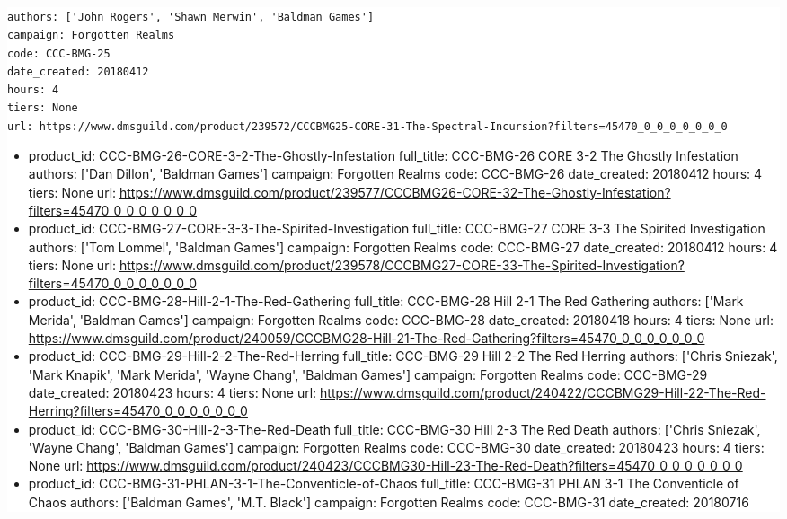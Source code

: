     authors: ['John Rogers', 'Shawn Merwin', 'Baldman Games']
    campaign: Forgotten Realms
    code: CCC-BMG-25
    date_created: 20180412
    hours: 4
    tiers: None
    url: https://www.dmsguild.com/product/239572/CCCBMG25-CORE-31-The-Spectral-Incursion?filters=45470_0_0_0_0_0_0_0
  - product_id: CCC-BMG-26-CORE-3-2-The-Ghostly-Infestation
    full_title: CCC-BMG-26 CORE 3-2 The Ghostly Infestation
    authors: ['Dan Dillon', 'Baldman Games']
    campaign: Forgotten Realms
    code: CCC-BMG-26
    date_created: 20180412
    hours: 4
    tiers: None
    url: https://www.dmsguild.com/product/239577/CCCBMG26-CORE-32-The-Ghostly-Infestation?filters=45470_0_0_0_0_0_0_0
  - product_id: CCC-BMG-27-CORE-3-3-The-Spirited-Investigation
    full_title: CCC-BMG-27 CORE 3-3 The Spirited Investigation
    authors: ['Tom Lommel', 'Baldman Games']
    campaign: Forgotten Realms
    code: CCC-BMG-27
    date_created: 20180412
    hours: 4
    tiers: None
    url: https://www.dmsguild.com/product/239578/CCCBMG27-CORE-33-The-Spirited-Investigation?filters=45470_0_0_0_0_0_0_0
  - product_id: CCC-BMG-28-Hill-2-1-The-Red-Gathering
    full_title: CCC-BMG-28 Hill 2-1 The Red Gathering
    authors: ['Mark Merida', 'Baldman Games']
    campaign: Forgotten Realms
    code: CCC-BMG-28
    date_created: 20180418
    hours: 4
    tiers: None
    url: https://www.dmsguild.com/product/240059/CCCBMG28-Hill-21-The-Red-Gathering?filters=45470_0_0_0_0_0_0_0
  - product_id: CCC-BMG-29-Hill-2-2-The-Red-Herring
    full_title: CCC-BMG-29 Hill 2-2 The Red Herring
    authors: ['Chris Sniezak', 'Mark Knapik', 'Mark Merida', 'Wayne Chang', 'Baldman Games']
    campaign: Forgotten Realms
    code: CCC-BMG-29
    date_created: 20180423
    hours: 4
    tiers: None
    url: https://www.dmsguild.com/product/240422/CCCBMG29-Hill-22-The-Red-Herring?filters=45470_0_0_0_0_0_0_0
  - product_id: CCC-BMG-30-Hill-2-3-The-Red-Death
    full_title: CCC-BMG-30 Hill 2-3 The Red Death
    authors: ['Chris Sniezak', 'Wayne Chang', 'Baldman Games']
    campaign: Forgotten Realms
    code: CCC-BMG-30
    date_created: 20180423
    hours: 4
    tiers: None
    url: https://www.dmsguild.com/product/240423/CCCBMG30-Hill-23-The-Red-Death?filters=45470_0_0_0_0_0_0_0
  - product_id: CCC-BMG-31-PHLAN-3-1-The-Conventicle-of-Chaos
    full_title: CCC-BMG-31 PHLAN 3-1 The Conventicle of Chaos
    authors: ['Baldman Games', 'M.T. Black']
    campaign: Forgotten Realms
    code: CCC-BMG-31
    date_created: 20180716